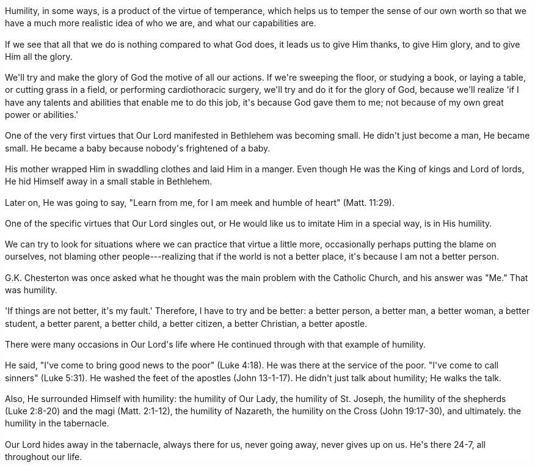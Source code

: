 Humility, in some ways, is a product of the virtue of temperance, which
helps us to temper the sense of our own worth so that we have a much
more realistic idea of who we are, and what our capabilities are.

If we see that all that we do is nothing compared to what God does, it
leads us to give Him thanks, to give Him glory, and to give Him all the
glory.

We'll try and make the glory of God the motive of all our actions. If
we\'re sweeping the floor, or studying a book, or laying a table, or
cutting grass in a field, or performing cardiothoracic surgery, we\'ll
try and do it for the glory of God, because we\'ll realize 'if I have
any talents and abilities that enable me to do this job, it\'s because
God gave them to me; not because of my own great power or abilities.'

One of the very first virtues that Our Lord manifested in Bethlehem was
becoming small. He didn\'t just become a man, He became small. He became
a baby because nobody\'s frightened of a baby.

His mother wrapped Him in swaddling clothes and laid Him in a manger.
Even though He was the King of kings and Lord of lords, He hid Himself
away in a small stable in Bethlehem.

Later on, He was going to say, "Learn from me, for I am meek and humble
of heart" (Matt. 11:29).

One of the specific virtues that Our Lord singles out, or He would like
us to imitate Him in a special way, is in His humility.

We can try to look for situations where we can practice that virtue a
little more, occasionally perhaps putting the blame on ourselves, not
blaming other people---realizing that if the world is not a better
place, it\'s because I am not a better person.

G.K. Chesterton was once asked what he thought was the main problem with
the Catholic Church, and his answer was "Me." That was humility.

'If things are not better, it\'s my fault.' Therefore, I have to try and
be better: a better person, a better man, a better woman, a better
student, a better parent, a better child, a better citizen, a better
Christian, a better apostle.

There were many occasions in Our Lord\'s life where He continued through
with that example of humility.

He said, "I\'ve come to bring good news to the poor" (Luke 4:18). He was
there at the service of the poor. "I\'ve come to call sinners" (Luke
5:31). He washed the feet of the apostles (John 13-1-17). He didn\'t
just talk about humility; He walks the talk.

Also, He surrounded Himself with humility: the humility of Our Lady, the
humility of St. Joseph, the humility of the shepherds (Luke 2:8-20) and
the magi (Matt. 2:1-12), the humility of Nazareth, the humility on the
Cross (John 19:17-30), and ultimately. the humility in the tabernacle.

Our Lord hides away in the tabernacle, always there for us, never going
away, never gives up on us. He\'s there 24-7, all throughout our life.
